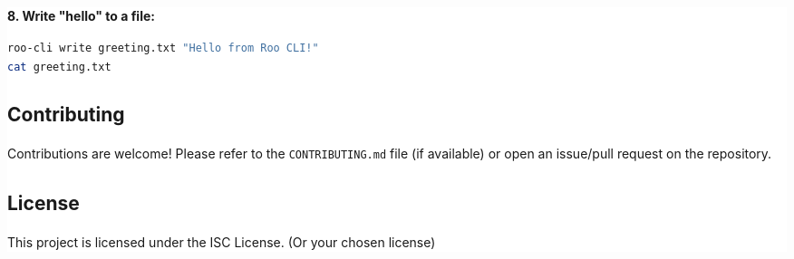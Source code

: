 **8. Write "hello" to a file:**
```bash
roo-cli write greeting.txt "Hello from Roo CLI!"
cat greeting.txt
```

## Contributing

Contributions are welcome! Please refer to the `CONTRIBUTING.md` file (if available) or open an issue/pull request on the repository.

## License

This project is licensed under the ISC License. (Or your chosen license)
```
